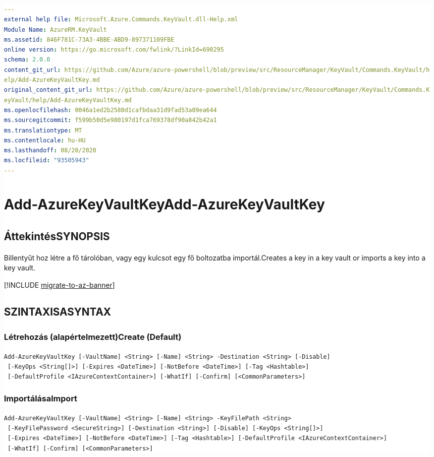 ```yaml
---
external help file: Microsoft.Azure.Commands.KeyVault.dll-Help.xml
Module Name: AzureRM.KeyVault
ms.assetid: 846F781C-73A3-4BBE-ABD9-897371109FBE
online version: https://go.microsoft.com/fwlink/?LinkId=690295
schema: 2.0.0
content_git_url: https://github.com/Azure/azure-powershell/blob/preview/src/ResourceManager/KeyVault/Commands.KeyVault/help/Add-AzureKeyVaultKey.md
original_content_git_url: https://github.com/Azure/azure-powershell/blob/preview/src/ResourceManager/KeyVault/Commands.KeyVault/help/Add-AzureKeyVaultKey.md
ms.openlocfilehash: 0046a1ed2b2580d1cafbdaa31d9fad53a09ea644
ms.sourcegitcommit: f599b50d5e980197d1fca769378df90a842b42a1
ms.translationtype: MT
ms.contentlocale: hu-HU
ms.lasthandoff: 08/20/2020
ms.locfileid: "93505943"
---
```

# <span data-ttu-id="462e4-101">Add-AzureKeyVaultKey</span><span class="sxs-lookup"><span data-stu-id="462e4-101">Add-AzureKeyVaultKey</span></span>

## <span data-ttu-id="462e4-102">Áttekintés</span><span class="sxs-lookup"><span data-stu-id="462e4-102">SYNOPSIS</span></span>
<span data-ttu-id="462e4-103">Billentyűt hoz létre a fő tárolóban, vagy egy kulcsot egy fő boltozatba importál.</span><span class="sxs-lookup"><span data-stu-id="462e4-103">Creates a key in a key vault or imports a key into a key vault.</span></span>

[!INCLUDE [migrate-to-az-banner](../../includes/migrate-to-az-banner.md)]

## <span data-ttu-id="462e4-104">SZINTAXISA</span><span class="sxs-lookup"><span data-stu-id="462e4-104">SYNTAX</span></span>

### <span data-ttu-id="462e4-105">Létrehozás (alapértelmezett)</span><span class="sxs-lookup"><span data-stu-id="462e4-105">Create (Default)</span></span>
```
Add-AzureKeyVaultKey [-VaultName] <String> [-Name] <String> -Destination <String> [-Disable]
 [-KeyOps <String[]>] [-Expires <DateTime>] [-NotBefore <DateTime>] [-Tag <Hashtable>]
 [-DefaultProfile <IAzureContextContainer>] [-WhatIf] [-Confirm] [<CommonParameters>]
```

### <span data-ttu-id="462e4-106">Importálása</span><span class="sxs-lookup"><span data-stu-id="462e4-106">Import</span></span>
```
Add-AzureKeyVaultKey [-VaultName] <String> [-Name] <String> -KeyFilePath <String>
 [-KeyFilePassword <SecureString>] [-Destination <String>] [-Disable] [-KeyOps <String[]>]
 [-Expires <DateTime>] [-NotBefore <DateTime>] [-Tag <Hashtable>] [-DefaultProfile <IAzureContextContainer>]
 [-WhatIf] [-Confirm] [<CommonParameters>]
```
